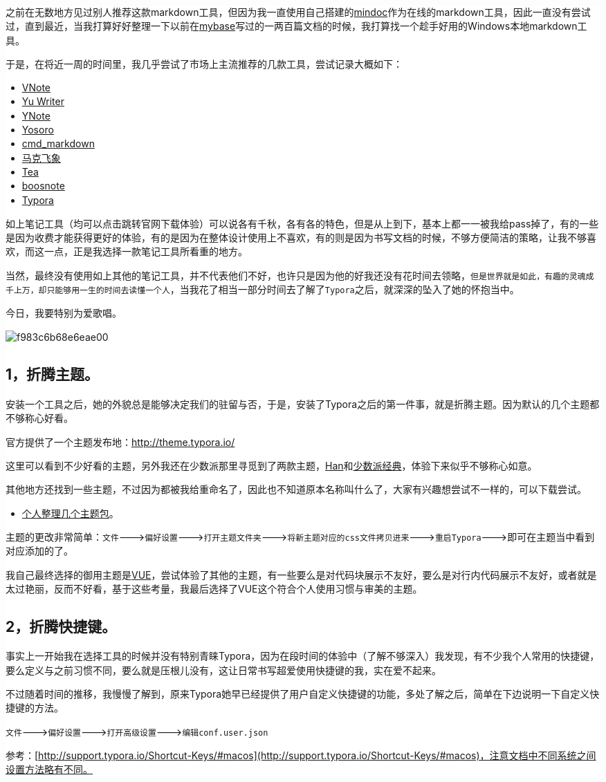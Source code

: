 之前在无数地方见过别人推荐这款markdown工具，但因为我一直使用自己搭建的[mindoc](http://www.eryajf.net/1614.html)作为在线的markdown工具，因此一直没有尝试过，直到最近，当我打算好好整理一下以前在[mybase](http://www.eryajf.net/1040.html)写过的一两百篇文档的时候，我打算找一个趁手好用的Windows本地markdown工具。

于是，在将近一周的时间里，我几乎尝试了市场上主流推荐的几款工具，尝试记录大概如下：

- [VNote](https://tamlok.github.io/vnote/zh_cn/)
- [Yu Writer](https://ivarptr.github.io/yu-writer.site/)
- [YNote](http://note.youdao.com/)
- [Yosoro](https://yosoro.coolecho.net/)
- [cmd_markdown](https://www.zybuluo.com/mdeditor)
- [马克飞象](https://maxiang.io/)
- [Tea](https://haocha.co/?ref=appinn#hero)
- [boosnote](https://boostnote.io/cn/)
- [Typora](https://www.typora.io/)

如上笔记工具（均可以点击跳转官网下载体验）可以说各有千秋，各有各的特色，但是从上到下，基本上都一一被我给pass掉了，有的一些是因为收费才能获得更好的体验，有的是因为在整体设计使用上不喜欢，有的则是因为书写文档的时候，不够方便简洁的策略，让我不够喜欢，而这一点，正是我选择一款笔记工具所看重的地方。

当然，最终没有使用如上其他的笔记工具，并不代表他们不好，也许只是因为他的好我还没有花时间去领略，`但是世界就是如此，有趣的灵魂成千上万，却只能够用一生的时间去读懂一个人`，当我花了相当一部分时间去了解了`Typora`之后，就深深的坠入了她的怀抱当中。

今日，我要特别为爱歌唱。

![f983c6b68e6eae00](/Users/liqilong/龙盘虎踞/Typora/typora-pic/f983c6b68e6eae00.jpg)

## 1，折腾主题。

安装一个工具之后，她的外貌总是能够决定我们的驻留与否，于是，安装了Typora之后的第一件事，就是折腾主题。因为默认的几个主题都不够称心好看。

官方提供了一个主题发布地：<http://theme.typora.io/>

这里可以看到不少好看的主题，另外我还在少数派那里寻觅到了两款主题，[Han](https://github.com/typora/typora-theme-gallery/blob/gh-pages/media/theme/han/han.css)和[少数派经典](https://cdn.sspai.com/minja/sspai.css.zip)，体验下来似乎不够称心如意。

其他地方还找到一些主题，不过因为都被我给重命名了，因此也不知道原本名称叫什么了，大家有兴趣想尝试不一样的，可以下载尝试。

- [个人整理几个主题包](https://github.com/eryajf/shellabout/blob/master/Typora%E4%B8%BB%E9%A2%98%E5%8C%85.zip)。

主题的更改非常简单：`文件`--->`偏好设置`--->`打开主题文件夹`--->`将新主题对应的css文件拷贝进来`--->`重启Typora`--->即可在主题当中看到对应添加的了。

我自己最终选择的御用主题是[VUE](http://theme.typora.io/theme/Vue/)，尝试体验了其他的主题，有一些要么是对代码块展示不友好，要么是对行内代码展示不友好，或者就是太过艳丽，反而不好看，基于这些考量，我最后选择了VUE这个符合个人使用习惯与审美的主题。

## 2，折腾快捷键。

事实上一开始我在选择工具的时候并没有特别青睐Typora，因为在段时间的体验中（了解不够深入）我发现，有不少我个人常用的快捷键，要么定义与之前习惯不同，要么就是压根儿没有，这让日常书写超爱使用快捷键的我，实在爱不起来。

不过随着时间的推移，我慢慢了解到，原来Typora她早已经提供了用户自定义快捷键的功能，多处了解之后，简单在下边说明一下自定义快捷键的方法。

`文件`--->`偏好设置`--->`打开高级设置`--->`编辑conf.user.json`

参考：[http://support.typora.io/Shortcut-Keys/#macos](http://support.typora.io/Shortcut-Keys/#macos)，注意文档中不同系统之间设置方法略有不同。
